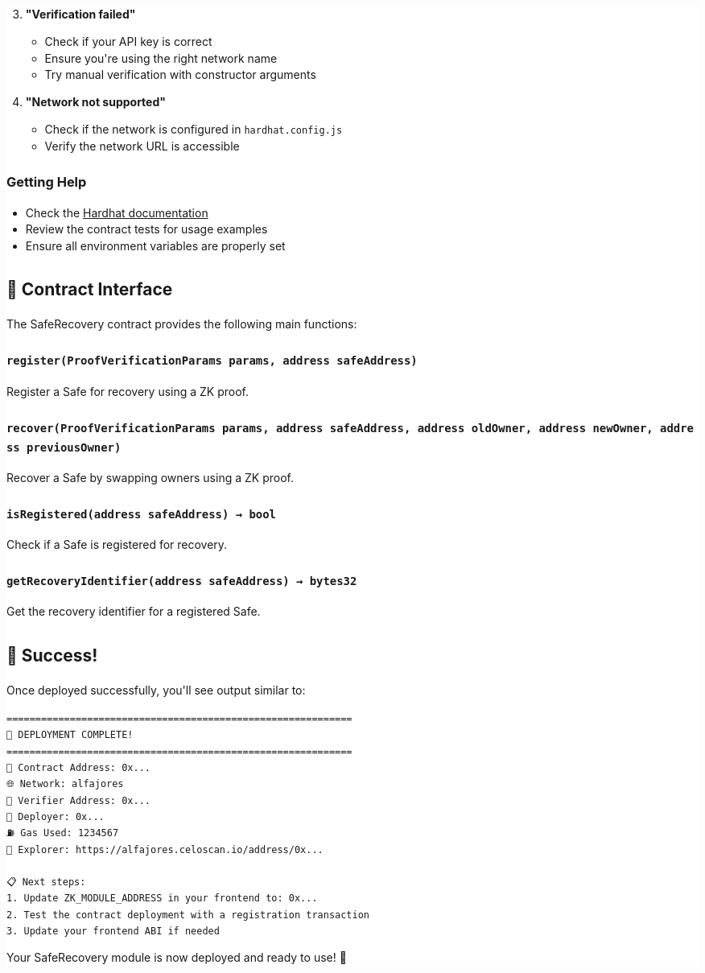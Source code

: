3. **"Verification failed"**
   - Check if your API key is correct
   - Ensure you're using the right network name
   - Try manual verification with constructor arguments

4. **"Network not supported"**
   - Check if the network is configured in `hardhat.config.js`
   - Verify the network URL is accessible

### Getting Help

- Check the [Hardhat documentation](https://hardhat.org/hardhat-runner/docs/getting-started#quick-start)
- Review the contract tests for usage examples
- Ensure all environment variables are properly set

## 📝 Contract Interface

The SafeRecovery contract provides the following main functions:

### `register(ProofVerificationParams params, address safeAddress)`
Register a Safe for recovery using a ZK proof.

### `recover(ProofVerificationParams params, address safeAddress, address oldOwner, address newOwner, address previousOwner)`
Recover a Safe by swapping owners using a ZK proof.

### `isRegistered(address safeAddress) → bool`
Check if a Safe is registered for recovery.

### `getRecoveryIdentifier(address safeAddress) → bytes32`
Get the recovery identifier for a registered Safe.

## 🎉 Success!

Once deployed successfully, you'll see output similar to:

```
============================================================
🎉 DEPLOYMENT COMPLETE!
============================================================
📍 Contract Address: 0x...
🌐 Network: alfajores
🔑 Verifier Address: 0x...
👤 Deployer: 0x...
⛽ Gas Used: 1234567
🔗 Explorer: https://alfajores.celoscan.io/address/0x...

📋 Next steps:
1. Update ZK_MODULE_ADDRESS in your frontend to: 0x...
2. Test the contract deployment with a registration transaction
3. Update your frontend ABI if needed
```

Your SafeRecovery module is now deployed and ready to use! 🚀